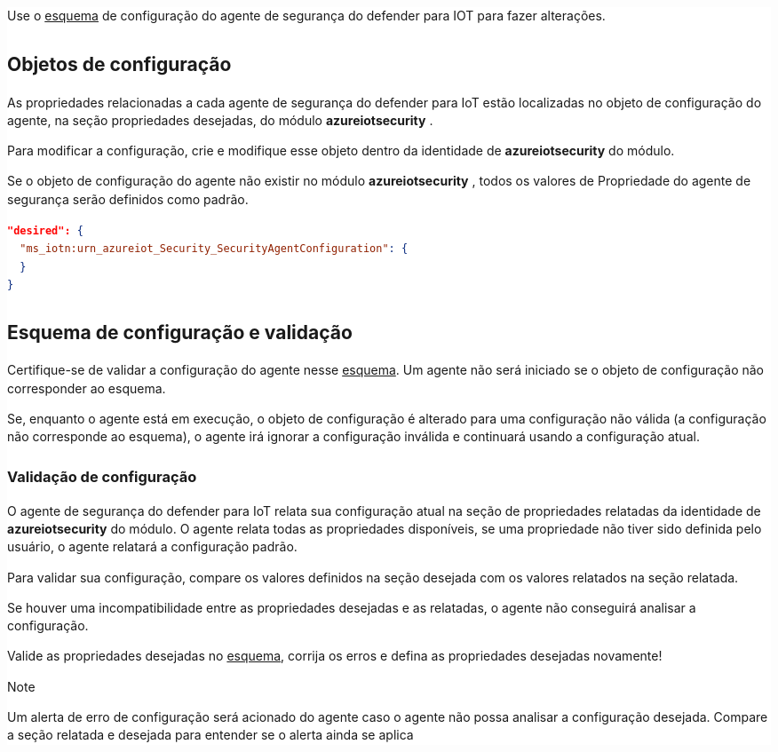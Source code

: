 Use o [esquema](https://aka.ms/iot-security-github-module-schema) de configuração do agente de segurança do defender para IOT para fazer alterações.

## <a name="configuration-objects"></a>Objetos de configuração

As propriedades relacionadas a cada agente de segurança do defender para IoT estão localizadas no objeto de configuração do agente, na seção propriedades desejadas, do módulo **azureiotsecurity** .

Para modificar a configuração, crie e modifique esse objeto dentro da identidade de **azureiotsecurity** do módulo.

Se o objeto de configuração do agente não existir no módulo **azureiotsecurity** , todos os valores de Propriedade do agente de segurança serão definidos como padrão.

```json
"desired": {
  "ms_iotn:urn_azureiot_Security_SecurityAgentConfiguration": {
  }
}
```

## <a name="configuration-schema-and-validation"></a>Esquema de configuração e validação

Certifique-se de validar a configuração do agente nesse [esquema](https://aka.ms/iot-security-github-module-schema). Um agente não será iniciado se o objeto de configuração não corresponder ao esquema.

Se, enquanto o agente está em execução, o objeto de configuração é alterado para uma configuração não válida (a configuração não corresponde ao esquema), o agente irá ignorar a configuração inválida e continuará usando a configuração atual.

### <a name="configuration-validation"></a>Validação de configuração

O agente de segurança do defender para IoT relata sua configuração atual na seção de propriedades relatadas da identidade de **azureiotsecurity** do módulo.
O agente relata todas as propriedades disponíveis, se uma propriedade não tiver sido definida pelo usuário, o agente relatará a configuração padrão.

Para validar sua configuração, compare os valores definidos na seção desejada com os valores relatados na seção relatada.

Se houver uma incompatibilidade entre as propriedades desejadas e as relatadas, o agente não conseguirá analisar a configuração.

Valide as propriedades desejadas no [esquema](https://aka.ms/iot-security-github-module-schema), corrija os erros e defina as propriedades desejadas novamente!

> [!NOTE]
> Um alerta de erro de configuração será acionado do agente caso o agente não possa analisar a configuração desejada.
> Compare a seção relatada e desejada para entender se o alerta ainda se aplica
